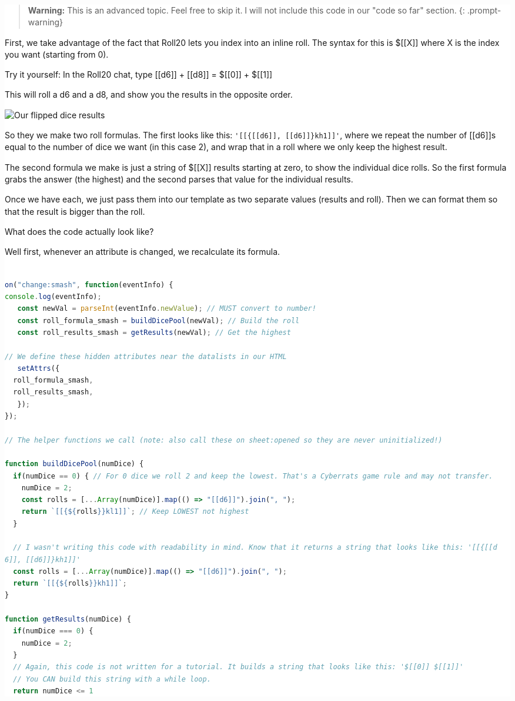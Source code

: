> **Warning:** This is an advanced topic. Feel free to skip it. I will not include this code in our "code so far" section.
{: .prompt-warning}

First, we take advantage of the fact that Roll20 lets you index into an inline roll. The syntax for this is $[[X]] where X is the index you want (starting from 0).

Try it yourself: In the Roll20 chat, type [[d6]] + [[d8]] = $[[0]] + $[[1]]

This will roll a d6 and a d8, and show you the results in the opposite order.

![Our flipped dice results](flippedDice.png)

So they we make two roll formulas. The first looks like this: `'[[{[[d6]], [[d6]]}kh1]]'`, where we repeat the number of [[d6]]s equal to the number of dice we want (in this case 2), and wrap that in a roll where we only keep the highest result.

The second formula we make is just a string of $[[X]] results starting at zero, to show the individual dice rolls. So the first formula grabs the answer (the highest) and the second parses that value for the individual results.

Once we have each, we just pass them into our template as two separate values (results and roll). Then we can format them so that the result is bigger than the roll.

What does the code actually look like?

Well first, whenever an attribute is changed, we recalculate its formula.

```javascript

on("change:smash", function(eventInfo) {
console.log(eventInfo);
   const newVal = parseInt(eventInfo.newValue); // MUST convert to number!
   const roll_formula_smash = buildDicePool(newVal); // Build the roll
   const roll_results_smash = getResults(newVal); // Get the highest

// We define these hidden attributes near the datalists in our HTML
   setAttrs({
  roll_formula_smash,
  roll_results_smash,
   });
});

// The helper functions we call (note: also call these on sheet:opened so they are never uninitialized!)

function buildDicePool(numDice) {
  if(numDice == 0) { // For 0 dice we roll 2 and keep the lowest. That's a Cyberrats game rule and may not transfer.
    numDice = 2;
    const rolls = [...Array(numDice)].map(() => "[[d6]]").join(", ");
    return `[[{${rolls}}kl1]]`; // Keep LOWEST not highest
  }

  // I wasn't writing this code with readability in mind. Know that it returns a string that looks like this: '[[{[[d6]], [[d6]]}kh1]]'
  const rolls = [...Array(numDice)].map(() => "[[d6]]").join(", ");
  return `[[{${rolls}}kh1]]`;
}

function getResults(numDice) {
  if(numDice === 0) {
    numDice = 2;
  }
  // Again, this code is not written for a tutorial. It builds a string that looks like this: '$[[0]] $[[1]]'
  // You CAN build this string with a while loop.
  return numDice <= 1
```